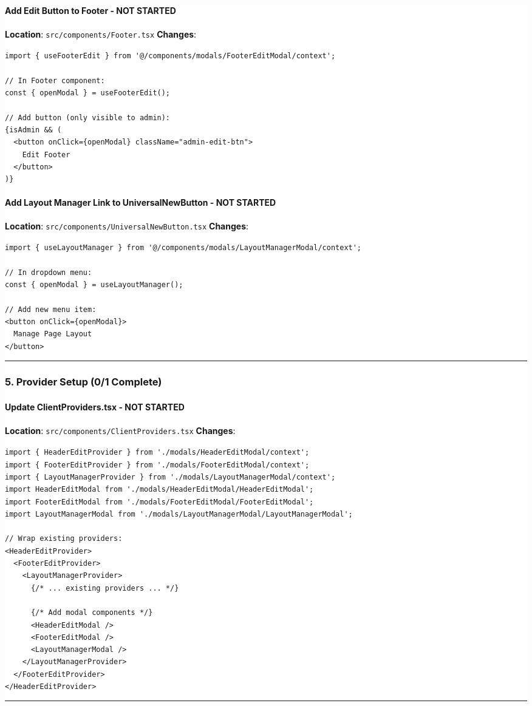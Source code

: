 #### Add Edit Button to Footer - NOT STARTED
**Location**: `src/components/Footer.tsx`
**Changes**:
```tsx
import { useFooterEdit } from '@/components/modals/FooterEditModal/context';

// In Footer component:
const { openModal } = useFooterEdit();

// Add button (only visible to admin):
{isAdmin && (
  <button onClick={openModal} className="admin-edit-btn">
    Edit Footer
  </button>
)}
```

#### Add Layout Manager Link to UniversalNewButton - NOT STARTED
**Location**: `src/components/UniversalNewButton.tsx`
**Changes**:
```tsx
import { useLayoutManager } from '@/components/modals/LayoutManagerModal/context';

// In dropdown menu:
const { openModal } = useLayoutManager();

// Add new menu item:
<button onClick={openModal}>
  Manage Page Layout
</button>
```

---

### 5. Provider Setup (0/1 Complete)

#### Update ClientProviders.tsx - NOT STARTED
**Location**: `src/components/ClientProviders.tsx`
**Changes**:
```tsx
import { HeaderEditProvider } from './modals/HeaderEditModal/context';
import { FooterEditProvider } from './modals/FooterEditModal/context';
import { LayoutManagerProvider } from './modals/LayoutManagerModal/context';
import HeaderEditModal from './modals/HeaderEditModal/HeaderEditModal';
import FooterEditModal from './modals/FooterEditModal/FooterEditModal';
import LayoutManagerModal from './modals/LayoutManagerModal/LayoutManagerModal';

// Wrap existing providers:
<HeaderEditProvider>
  <FooterEditProvider>
    <LayoutManagerProvider>
      {/* ... existing providers ... */}
      
      {/* Add modal components */}
      <HeaderEditModal />
      <FooterEditModal />
      <LayoutManagerModal />
    </LayoutManagerProvider>
  </FooterEditProvider>
</HeaderEditProvider>
```

---